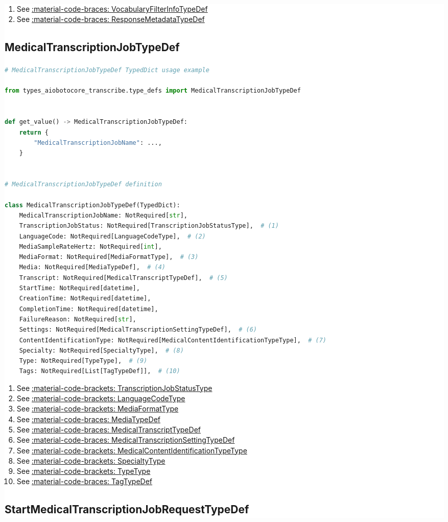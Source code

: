 1. See [:material-code-braces: VocabularyFilterInfoTypeDef](./type_defs.md#vocabularyfilterinfotypedef) 
2. See [:material-code-braces: ResponseMetadataTypeDef](./type_defs.md#responsemetadatatypedef) 
## MedicalTranscriptionJobTypeDef

```python
# MedicalTranscriptionJobTypeDef TypedDict usage example

from types_aiobotocore_transcribe.type_defs import MedicalTranscriptionJobTypeDef


def get_value() -> MedicalTranscriptionJobTypeDef:
    return {
        "MedicalTranscriptionJobName": ...,
    }


# MedicalTranscriptionJobTypeDef definition

class MedicalTranscriptionJobTypeDef(TypedDict):
    MedicalTranscriptionJobName: NotRequired[str],
    TranscriptionJobStatus: NotRequired[TranscriptionJobStatusType],  # (1)
    LanguageCode: NotRequired[LanguageCodeType],  # (2)
    MediaSampleRateHertz: NotRequired[int],
    MediaFormat: NotRequired[MediaFormatType],  # (3)
    Media: NotRequired[MediaTypeDef],  # (4)
    Transcript: NotRequired[MedicalTranscriptTypeDef],  # (5)
    StartTime: NotRequired[datetime],
    CreationTime: NotRequired[datetime],
    CompletionTime: NotRequired[datetime],
    FailureReason: NotRequired[str],
    Settings: NotRequired[MedicalTranscriptionSettingTypeDef],  # (6)
    ContentIdentificationType: NotRequired[MedicalContentIdentificationTypeType],  # (7)
    Specialty: NotRequired[SpecialtyType],  # (8)
    Type: NotRequired[TypeType],  # (9)
    Tags: NotRequired[List[TagTypeDef]],  # (10)
```

1. See [:material-code-brackets: TranscriptionJobStatusType](./literals.md#transcriptionjobstatustype) 
2. See [:material-code-brackets: LanguageCodeType](./literals.md#languagecodetype) 
3. See [:material-code-brackets: MediaFormatType](./literals.md#mediaformattype) 
4. See [:material-code-braces: MediaTypeDef](./type_defs.md#mediatypedef) 
5. See [:material-code-braces: MedicalTranscriptTypeDef](./type_defs.md#medicaltranscripttypedef) 
6. See [:material-code-braces: MedicalTranscriptionSettingTypeDef](./type_defs.md#medicaltranscriptionsettingtypedef) 
7. See [:material-code-brackets: MedicalContentIdentificationTypeType](./literals.md#medicalcontentidentificationtypetype) 
8. See [:material-code-brackets: SpecialtyType](./literals.md#specialtytype) 
9. See [:material-code-brackets: TypeType](./literals.md#typetype) 
10. See [:material-code-braces: TagTypeDef](./type_defs.md#tagtypedef) 
## StartMedicalTranscriptionJobRequestTypeDef

